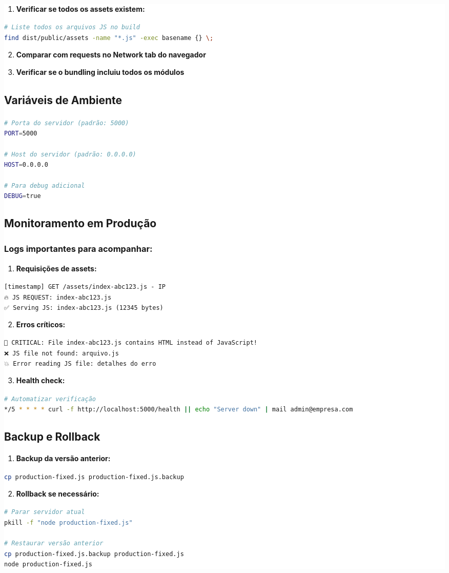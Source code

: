 1. **Verificar se todos os assets existem:**
```bash
# Liste todos os arquivos JS no build
find dist/public/assets -name "*.js" -exec basename {} \;
```

2. **Comparar com requests no Network tab do navegador**

3. **Verificar se o bundling incluiu todos os módulos**

## Variáveis de Ambiente

```bash
# Porta do servidor (padrão: 5000)
PORT=5000

# Host do servidor (padrão: 0.0.0.0)
HOST=0.0.0.0

# Para debug adicional
DEBUG=true
```

## Monitoramento em Produção

### Logs importantes para acompanhar:

1. **Requisições de assets:**
```
[timestamp] GET /assets/index-abc123.js - IP
🔥 JS REQUEST: index-abc123.js
✅ Serving JS: index-abc123.js (12345 bytes)
```

2. **Erros críticos:**
```
🚨 CRITICAL: File index-abc123.js contains HTML instead of JavaScript!
❌ JS file not found: arquivo.js
💥 Error reading JS file: detalhes do erro
```

3. **Health check:**
```bash
# Automatizar verificação
*/5 * * * * curl -f http://localhost:5000/health || echo "Server down" | mail admin@empresa.com
```

## Backup e Rollback

1. **Backup da versão anterior:**
```bash
cp production-fixed.js production-fixed.js.backup
```

2. **Rollback se necessário:**
```bash
# Parar servidor atual
pkill -f "node production-fixed.js"

# Restaurar versão anterior
cp production-fixed.js.backup production-fixed.js
node production-fixed.js
```
